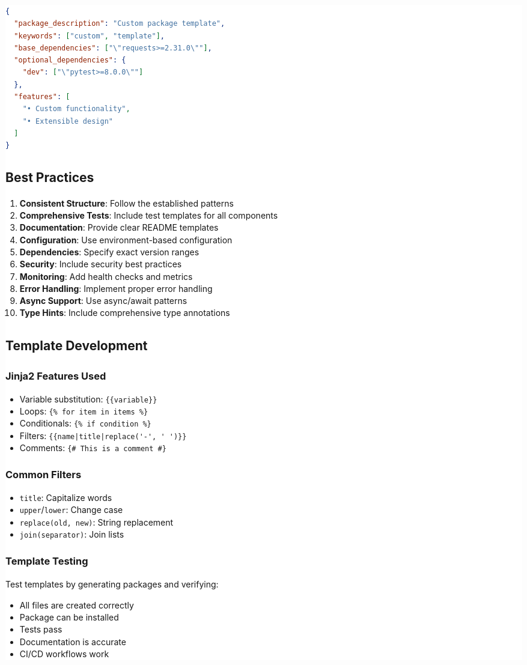 ```json
{
  "package_description": "Custom package template",
  "keywords": ["custom", "template"],
  "base_dependencies": ["\"requests>=2.31.0\""],
  "optional_dependencies": {
    "dev": ["\"pytest>=8.0.0\""]
  },
  "features": [
    "• Custom functionality",
    "• Extensible design"
  ]
}
```

## Best Practices

1. **Consistent Structure**: Follow the established patterns
2. **Comprehensive Tests**: Include test templates for all components
3. **Documentation**: Provide clear README templates
4. **Configuration**: Use environment-based configuration
5. **Dependencies**: Specify exact version ranges
6. **Security**: Include security best practices
7. **Monitoring**: Add health checks and metrics
8. **Error Handling**: Implement proper error handling
9. **Async Support**: Use async/await patterns
10. **Type Hints**: Include comprehensive type annotations

## Template Development

### Jinja2 Features Used

- Variable substitution: `{{variable}}`
- Loops: `{% for item in items %}`
- Conditionals: `{% if condition %}`
- Filters: `{{name|title|replace('-', ' ')}}`
- Comments: `{# This is a comment #}`

### Common Filters

- `title`: Capitalize words
- `upper`/`lower`: Change case
- `replace(old, new)`: String replacement
- `join(separator)`: Join lists

### Template Testing

Test templates by generating packages and verifying:

- All files are created correctly
- Package can be installed
- Tests pass
- Documentation is accurate
- CI/CD workflows work
